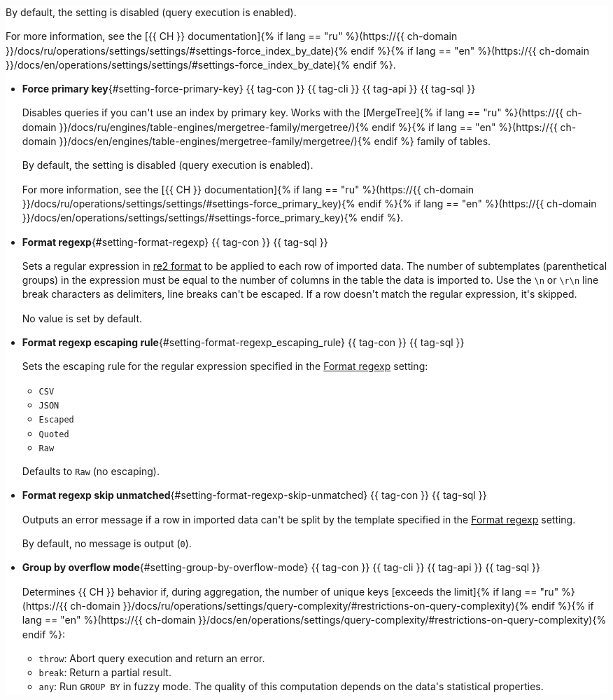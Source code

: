    By default, the setting is disabled (query execution is enabled).

   For more information, see the [{{ CH }} documentation]{% if lang == "ru" %}(https://{{ ch-domain }}/docs/ru/operations/settings/settings/#settings-force_index_by_date){% endif %}{% if lang == "en" %}(https://{{ ch-domain }}/docs/en/operations/settings/settings/#settings-force_index_by_date){% endif %}.

* **Force primary key**{#setting-force-primary-key} {{ tag-con }} {{ tag-cli }} {{ tag-api }} {{ tag-sql }}

   Disables queries if you can't use an index by primary key. Works with the [MergeTree]{% if lang == "ru" %}(https://{{ ch-domain }}/docs/ru/engines/table-engines/mergetree-family/mergetree/){% endif %}{% if lang == "en" %}(https://{{ ch-domain }}/docs/en/engines/table-engines/mergetree-family/mergetree/){% endif %} family of tables.

   By default, the setting is disabled (query execution is enabled).

   For more information, see the [{{ CH }} documentation]{% if lang == "ru" %}(https://{{ ch-domain }}/docs/ru/operations/settings/settings/#settings-force_primary_key){% endif %}{% if lang == "en" %}(https://{{ ch-domain }}/docs/en/operations/settings/settings/#settings-force_primary_key){% endif %}.

* **Format regexp**{#setting-format-regexp} {{ tag-con }} {{ tag-sql }}

   Sets a regular expression in [re2 format](https://github.com/google/re2/wiki/Syntax) to be applied to each row of imported data. The number of subtemplates (parenthetical groups) in the expression must be equal to the number of columns in the table the data is imported to. Use the `\n` or `\r\n` line break characters as delimiters, line breaks can't be escaped. If a row doesn't match the regular expression, it's skipped.

   No value is set by default.

* **Format regexp escaping rule**{#setting-format-regexp_escaping_rule} {{ tag-con }} {{ tag-sql }}

   Sets the escaping rule for the regular expression specified in the [Format regexp](#setting-format-regexp) setting:

   * `CSV`
   * `JSON`
   * `Escaped`
   * `Quoted`
   * `Raw`

   Defaults to `Raw` (no escaping).

* **Format regexp skip unmatched**{#setting-format-regexp-skip-unmatched} {{ tag-con }} {{ tag-sql }}

   Outputs an error message if a row in imported data can't be split by the template specified in the [Format regexp](#setting-format-regexp) setting.

   By default, no message is output (`0`).

* **Group by overflow mode**{#setting-group-by-overflow-mode} {{ tag-con }} {{ tag-cli }} {{ tag-api }} {{ tag-sql }}

   Determines {{ CH }} behavior if, during aggregation, the number of unique keys [exceeds the limit]{% if lang == "ru" %}(https://{{ ch-domain }}/docs/ru/operations/settings/query-complexity/#restrictions-on-query-complexity){% endif %}{% if lang == "en" %}(https://{{ ch-domain }}/docs/en/operations/settings/query-complexity/#restrictions-on-query-complexity){% endif %}:
   * `throw`: Abort query execution and return an error.
   * `break`: Return a partial result.
   * `any`: Run `GROUP BY` in fuzzy mode. The quality of this computation depends on the data's statistical properties.
